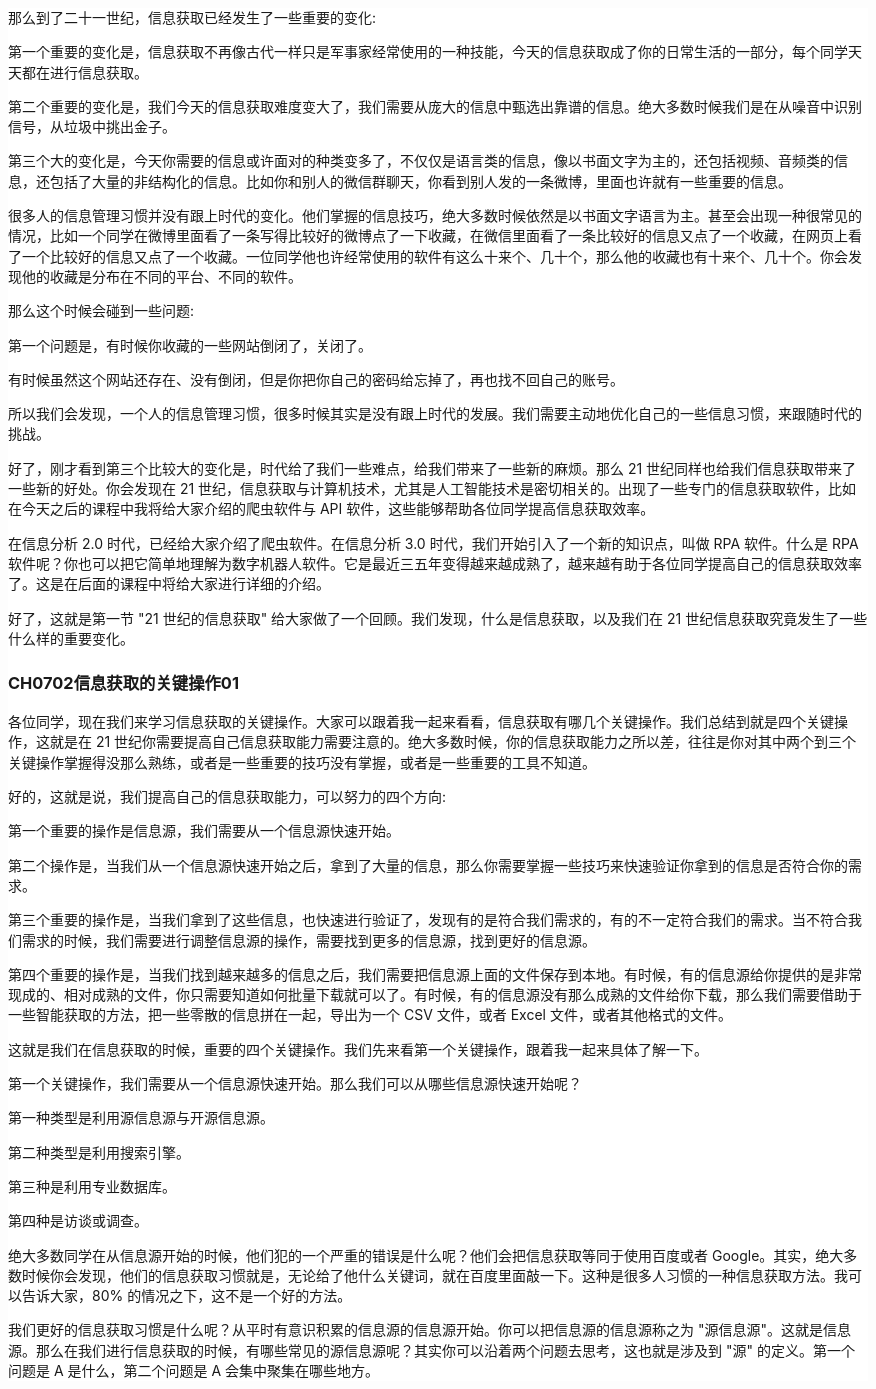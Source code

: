 那么到了二十一世纪，信息获取已经发生了一些重要的变化:

第一个重要的变化是，信息获取不再像古代一样只是军事家经常使用的一种技能，今天的信息获取成了你的日常生活的一部分，每个同学天天都在进行信息获取。

第二个重要的变化是，我们今天的信息获取难度变大了，我们需要从庞大的信息中甄选出靠谱的信息。绝大多数时候我们是在从噪音中识别信号，从垃圾中挑出金子。

第三个大的变化是，今天你需要的信息或许面对的种类变多了，不仅仅是语言类的信息，像以书面文字为主的，还包括视频、音频类的信息，还包括了大量的非结构化的信息。比如你和别人的微信群聊天，你看到别人发的一条微博，里面也许就有一些重要的信息。

很多人的信息管理习惯并没有跟上时代的变化。他们掌握的信息技巧，绝大多数时候依然是以书面文字语言为主。甚至会出现一种很常见的情况，比如一个同学在微博里面看了一条写得比较好的微博点了一下收藏，在微信里面看了一条比较好的信息又点了一个收藏，在网页上看了一个比较好的信息又点了一个收藏。一位同学他也许经常使用的软件有这么十来个、几十个，那么他的收藏也有十来个、几十个。你会发现他的收藏是分布在不同的平台、不同的软件。

那么这个时候会碰到一些问题:

第一个问题是，有时候你收藏的一些网站倒闭了，关闭了。

有时候虽然这个网站还存在、没有倒闭，但是你把你自己的密码给忘掉了，再也找不回自己的账号。

所以我们会发现，一个人的信息管理习惯，很多时候其实是没有跟上时代的发展。我们需要主动地优化自己的一些信息习惯，来跟随时代的挑战。

好了，刚才看到第三个比较大的变化是，时代给了我们一些难点，给我们带来了一些新的麻烦。那么 21 世纪同样也给我们信息获取带来了一些新的好处。你会发现在 21 世纪，信息获取与计算机技术，尤其是人工智能技术是密切相关的。出现了一些专门的信息获取软件，比如在今天之后的课程中我将给大家介绍的爬虫软件与 API 软件，这些能够帮助各位同学提高信息获取效率。

在信息分析 2.0 时代，已经给大家介绍了爬虫软件。在信息分析 3.0 时代，我们开始引入了一个新的知识点，叫做 RPA 软件。什么是 RPA 软件呢？你也可以把它简单地理解为数字机器人软件。它是最近三五年变得越来越成熟了，越来越有助于各位同学提高自己的信息获取效率了。这是在后面的课程中将给大家进行详细的介绍。

好了，这就是第一节 "21 世纪的信息获取" 给大家做了一个回顾。我们发现，什么是信息获取，以及我们在 21 世纪信息获取究竟发生了一些什么样的重要变化。

### CH0702信息获取的关键操作01

各位同学，现在我们来学习信息获取的关键操作。大家可以跟着我一起来看看，信息获取有哪几个关键操作。我们总结到就是四个关键操作，这就是在 21 世纪你需要提高自己信息获取能力需要注意的。绝大多数时候，你的信息获取能力之所以差，往往是你对其中两个到三个关键操作掌握得没那么熟练，或者是一些重要的技巧没有掌握，或者是一些重要的工具不知道。

好的，这就是说，我们提高自己的信息获取能力，可以努力的四个方向:

第一个重要的操作是信息源，我们需要从一个信息源快速开始。

第二个操作是，当我们从一个信息源快速开始之后，拿到了大量的信息，那么你需要掌握一些技巧来快速验证你拿到的信息是否符合你的需求。

第三个重要的操作是，当我们拿到了这些信息，也快速进行验证了，发现有的是符合我们需求的，有的不一定符合我们的需求。当不符合我们需求的时候，我们需要进行调整信息源的操作，需要找到更多的信息源，找到更好的信息源。

第四个重要的操作是，当我们找到越来越多的信息之后，我们需要把信息源上面的文件保存到本地。有时候，有的信息源给你提供的是非常现成的、相对成熟的文件，你只需要知道如何批量下载就可以了。有时候，有的信息源没有那么成熟的文件给你下载，那么我们需要借助于一些智能获取的方法，把一些零散的信息拼在一起，导出为一个 CSV 文件，或者 Excel 文件，或者其他格式的文件。

这就是我们在信息获取的时候，重要的四个关键操作。我们先来看第一个关键操作，跟着我一起来具体了解一下。

第一个关键操作，我们需要从一个信息源快速开始。那么我们可以从哪些信息源快速开始呢？

第一种类型是利用源信息源与开源信息源。

第二种类型是利用搜索引擎。

第三种是利用专业数据库。

第四种是访谈或调查。

绝大多数同学在从信息源开始的时候，他们犯的一个严重的错误是什么呢？他们会把信息获取等同于使用百度或者 Google。其实，绝大多数时候你会发现，他们的信息获取习惯就是，无论给了他什么关键词，就在百度里面敲一下。这种是很多人习惯的一种信息获取方法。我可以告诉大家，80% 的情况之下，这不是一个好的方法。

我们更好的信息获取习惯是什么呢？从平时有意识积累的信息源的信息源开始。你可以把信息源的信息源称之为 "源信息源"。这就是信息源。那么在我们进行信息获取的时候，有哪些常见的源信息源呢？其实你可以沿着两个问题去思考，这也就是涉及到 "源" 的定义。第一个问题是 A 是什么，第二个问题是 A 会集中聚集在哪些地方。
